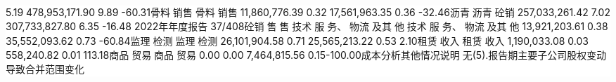 5.19
478,953,171.90
9.89
-60.31骨料
销售
骨料
销售
11,860,776.39
0.32
17,561,963.35
0.36
-32.46沥青
沥青
砼销
257,033,261.42
7.02
307,733,827.80
6.35
-16.48
2022年年度报告
37/408砼销
售
售
技术
服
务、
物流
及其
他
技术
服
务、
物流
及其
他
13,921,203.61
0.38
35,552,093.62
0.73
-60.84监理
检测
监理
检测
26,101,904.58
0.71
25,565,213.22
0.53
2.10租赁
收入
租赁
收入
1,190,033.08
0.03
558,240.82
0.01
113.18商品
贸易
商品
贸易
0.00
0.00
7,464,815.56
0.15-100.00成本分析其他情况说明
无(5).报告期主要子公司股权变动导致合并范围变化